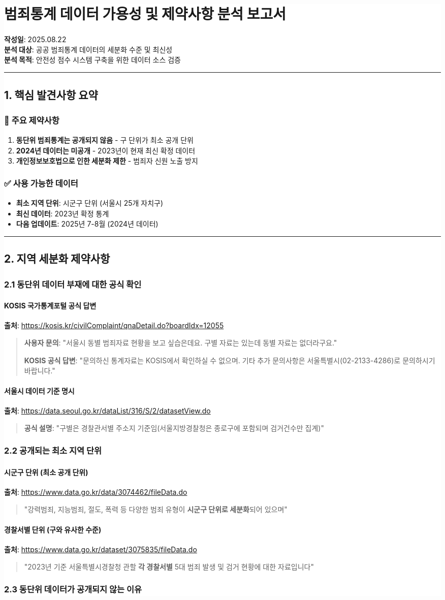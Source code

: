 # 범죄통계 데이터 가용성 및 제약사항 분석 보고서

**작성일**: 2025.08.22  
**분석 대상**: 공공 범죄통계 데이터의 세분화 수준 및 최신성  
**분석 목적**: 안전성 점수 시스템 구축을 위한 데이터 소스 검증  

---

## 1. 핵심 발견사항 요약

### 🚨 **주요 제약사항**
1. **동단위 범죄통계는 공개되지 않음** - 구 단위가 최소 공개 단위
2. **2024년 데이터는 미공개** - 2023년이 현재 최신 확정 데이터
3. **개인정보보호법으로 인한 세분화 제한** - 범죄자 신원 노출 방지

### ✅ **사용 가능한 데이터**
- **최소 지역 단위**: 시군구 단위 (서울시 25개 자치구)
- **최신 데이터**: 2023년 확정 통계
- **다음 업데이트**: 2025년 7-8월 (2024년 데이터)

---

## 2. 지역 세분화 제약사항

### 2.1 동단위 데이터 부재에 대한 공식 확인

#### **KOSIS 국가통계포털 공식 답변**
**출처**: https://kosis.kr/civilComplaint/qnaDetail.do?boardIdx=12055

> **사용자 문의**: "서울시 동별 범죄자료 현황을 보고 싶습은데요. 구별 자료는 있는데 동별 자료는 없더라구요."
> 
> **KOSIS 공식 답변**: "문의하신 통계자료는 KOSIS에서 확인하실 수 없으며. 기타 추가 문의사항은 서울특별시(02-2133-4286)로 문의하시기 바랍니다."

#### **서울시 데이터 기준 명시**
**출처**: https://data.seoul.go.kr/dataList/316/S/2/datasetView.do

> **공식 설명**: "구별은 경찰관서별 주소지 기준임(서울지방경찰청은 종로구에 포함되며 검거건수만 집계)"

### 2.2 공개되는 최소 지역 단위

#### **시군구 단위 (최소 공개 단위)**
**출처**: https://www.data.go.kr/data/3074462/fileData.do

> "강력범죄, 지능범죄, 절도, 폭력 등 다양한 범죄 유형이 **시군구 단위로 세분화**되어 있으며"

#### **경찰서별 단위 (구와 유사한 수준)**
**출처**: https://www.data.go.kr/dataset/3075835/fileData.do

> "2023년 기준 서울특별시경찰청 관할 **각 경찰서별** 5대 범죄 발생 및 검거 현황에 대한 자료입니다"

### 2.3 동단위 데이터가 공개되지 않는 이유
